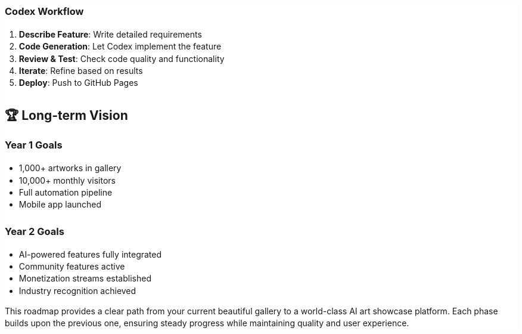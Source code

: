 ### Codex Workflow
1. **Describe Feature**: Write detailed requirements
2. **Code Generation**: Let Codex implement the feature
3. **Review & Test**: Check code quality and functionality
4. **Iterate**: Refine based on results
5. **Deploy**: Push to GitHub Pages

## 🏆 Long-term Vision

### Year 1 Goals
- 1,000+ artworks in gallery
- 10,000+ monthly visitors
- Full automation pipeline
- Mobile app launched

### Year 2 Goals
- AI-powered features fully integrated
- Community features active
- Monetization streams established
- Industry recognition achieved

This roadmap provides a clear path from your current beautiful gallery to a world-class AI art showcase platform. Each phase builds upon the previous one, ensuring steady progress while maintaining quality and user experience.